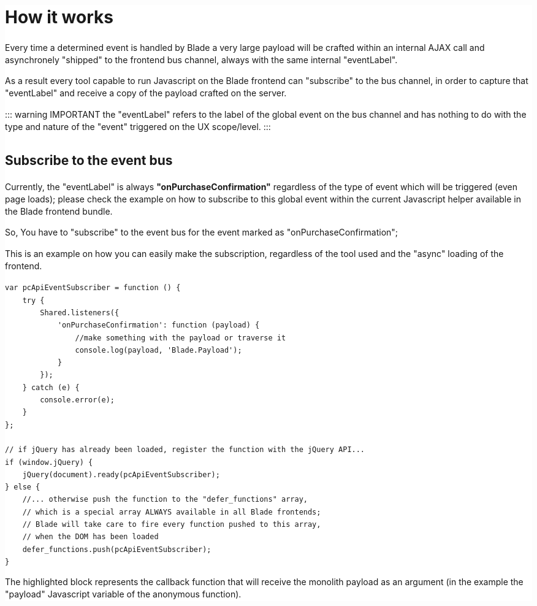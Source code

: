# How it works
Every time a determined event is handled by Blade a very large payload will be crafted within an internal AJAX call and asynchronely "shipped" to the frontend bus channel, always with the same internal "eventLabel".

As a result every tool capable to run Javascript on the Blade frontend can "subscribe" to the bus channel, in order to capture that "eventLabel" and receive a copy of the payload crafted on the server.

::: warning IMPORTANT
the "eventLabel" refers to the label of the global event on the bus channel and has nothing to do with the type and nature of the "event" triggered on the UX scope/level.
:::

## Subscribe to the event bus
Currently, the "eventLabel" is always **"onPurchaseConfirmation"** regardless of the type of event which will be triggered (even page loads); please check the example on how to subscribe to this global event within the current Javascript helper available in the Blade frontend bundle.

So, You have to "subscribe" to the event bus for the event marked as "onPurchaseConfirmation";

This is an example on how you can easily make the subscription, regardless of the tool used and the "async" loading of the frontend.

```js{4-7}
var pcApiEventSubscriber = function () {
    try {
        Shared.listeners({
            'onPurchaseConfirmation': function (payload) {
                //make something with the payload or traverse it
                console.log(payload, 'Blade.Payload');
            }
        });
    } catch (e) {
        console.error(e);
    }
};

// if jQuery has already been loaded, register the function with the jQuery API...
if (window.jQuery) {
    jQuery(document).ready(pcApiEventSubscriber);
} else {
    //... otherwise push the function to the "defer_functions" array, 
    // which is a special array ALWAYS available in all Blade frontends; 
    // Blade will take care to fire every function pushed to this array, 
    // when the DOM has been loaded
    defer_functions.push(pcApiEventSubscriber);
}
```

The highlighted block represents the callback function that will receive the monolith payload as an argument (in the example the "payload" Javascript variable of the anonymous function).
